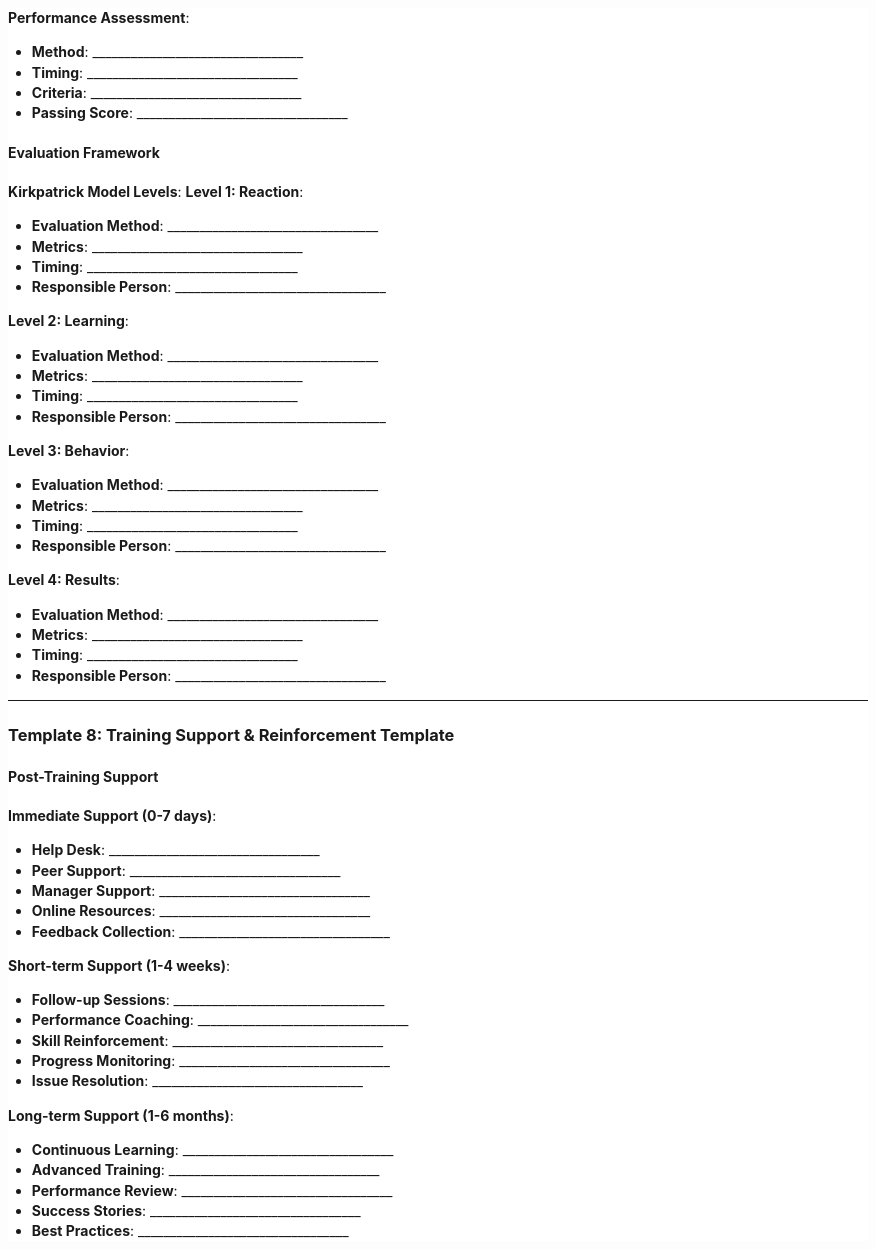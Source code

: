 **Performance Assessment**:
- **Method**: _________________________________
- **Timing**: _________________________________
- **Criteria**: _________________________________
- **Passing Score**: _________________________________

#### **Evaluation Framework**
**Kirkpatrick Model Levels**:
**Level 1: Reaction**:
- **Evaluation Method**: _________________________________
- **Metrics**: _________________________________
- **Timing**: _________________________________
- **Responsible Person**: _________________________________

**Level 2: Learning**:
- **Evaluation Method**: _________________________________
- **Metrics**: _________________________________
- **Timing**: _________________________________
- **Responsible Person**: _________________________________

**Level 3: Behavior**:
- **Evaluation Method**: _________________________________
- **Metrics**: _________________________________
- **Timing**: _________________________________
- **Responsible Person**: _________________________________

**Level 4: Results**:
- **Evaluation Method**: _________________________________
- **Metrics**: _________________________________
- **Timing**: _________________________________
- **Responsible Person**: _________________________________

---

### **Template 8: Training Support & Reinforcement Template**

#### **Post-Training Support**
**Immediate Support (0-7 days)**:
- **Help Desk**: _________________________________
- **Peer Support**: _________________________________
- **Manager Support**: _________________________________
- **Online Resources**: _________________________________
- **Feedback Collection**: _________________________________

**Short-term Support (1-4 weeks)**:
- **Follow-up Sessions**: _________________________________
- **Performance Coaching**: _________________________________
- **Skill Reinforcement**: _________________________________
- **Progress Monitoring**: _________________________________
- **Issue Resolution**: _________________________________

**Long-term Support (1-6 months)**:
- **Continuous Learning**: _________________________________
- **Advanced Training**: _________________________________
- **Performance Review**: _________________________________
- **Success Stories**: _________________________________
- **Best Practices**: _________________________________
